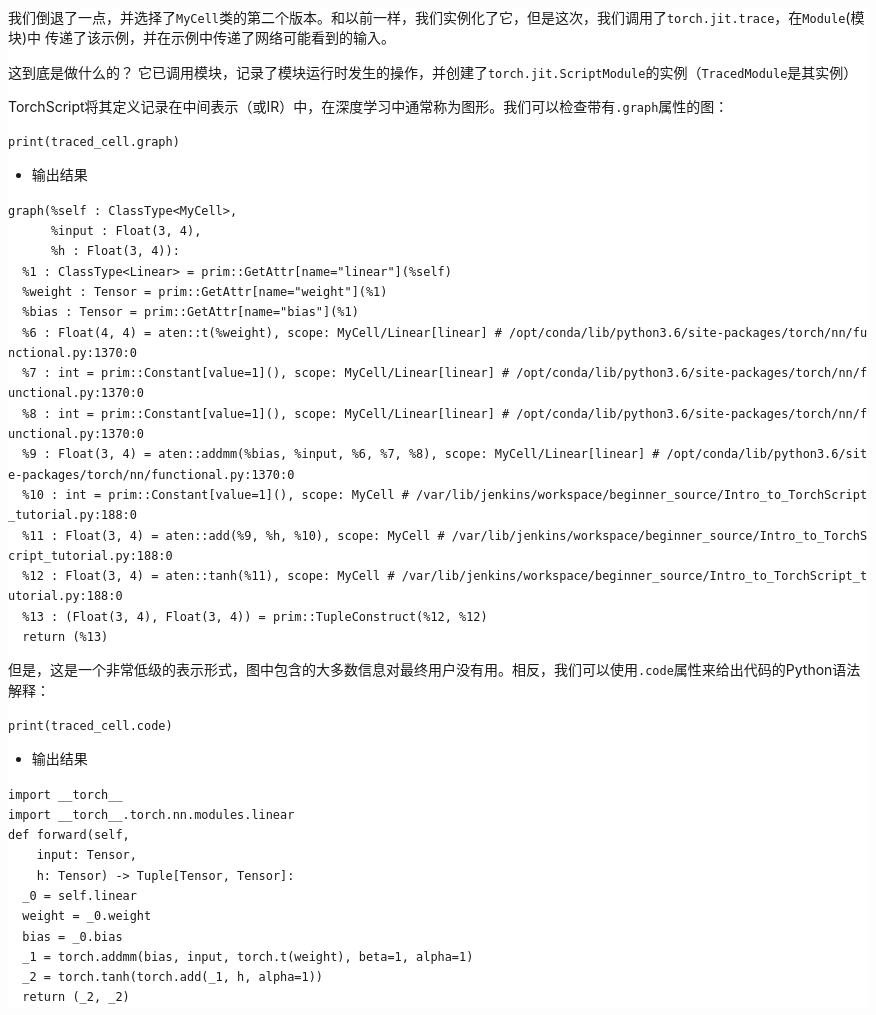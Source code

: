 我们倒退了一点，并选择了`MyCell`类的第二个版本。和以前一样，我们实例化了它，但是这次，我们调用了`torch.jit.trace`，在`Module`(模块)中
传递了该示例，并在示例中传递了网络可能看到的输入。

这到底是做什么的？ 它已调用模块，记录了模块运行时发生的操作，并创建了`torch.jit.ScriptModule`的实例（`TracedModule`是其实例）

TorchScript将其定义记录在中间表示（或IR）中，在深度学习中通常称为图形。我们可以检查带有`.graph`属性的图：
```buildoutcfg
print(traced_cell.graph)
```

* 输出结果
```buildoutcfg
graph(%self : ClassType<MyCell>,
      %input : Float(3, 4),
      %h : Float(3, 4)):
  %1 : ClassType<Linear> = prim::GetAttr[name="linear"](%self)
  %weight : Tensor = prim::GetAttr[name="weight"](%1)
  %bias : Tensor = prim::GetAttr[name="bias"](%1)
  %6 : Float(4, 4) = aten::t(%weight), scope: MyCell/Linear[linear] # /opt/conda/lib/python3.6/site-packages/torch/nn/functional.py:1370:0
  %7 : int = prim::Constant[value=1](), scope: MyCell/Linear[linear] # /opt/conda/lib/python3.6/site-packages/torch/nn/functional.py:1370:0
  %8 : int = prim::Constant[value=1](), scope: MyCell/Linear[linear] # /opt/conda/lib/python3.6/site-packages/torch/nn/functional.py:1370:0
  %9 : Float(3, 4) = aten::addmm(%bias, %input, %6, %7, %8), scope: MyCell/Linear[linear] # /opt/conda/lib/python3.6/site-packages/torch/nn/functional.py:1370:0
  %10 : int = prim::Constant[value=1](), scope: MyCell # /var/lib/jenkins/workspace/beginner_source/Intro_to_TorchScript_tutorial.py:188:0
  %11 : Float(3, 4) = aten::add(%9, %h, %10), scope: MyCell # /var/lib/jenkins/workspace/beginner_source/Intro_to_TorchScript_tutorial.py:188:0
  %12 : Float(3, 4) = aten::tanh(%11), scope: MyCell # /var/lib/jenkins/workspace/beginner_source/Intro_to_TorchScript_tutorial.py:188:0
  %13 : (Float(3, 4), Float(3, 4)) = prim::TupleConstruct(%12, %12)
  return (%13)
```

但是，这是一个非常低级的表示形式，图中包含的大多数信息对最终用户没有用。相反，我们可以使用`.code`属性来给出代码的Python语法解释：
```buildoutcfg
print(traced_cell.code)
```

* 输出结果
```buildoutcfg
import __torch__
import __torch__.torch.nn.modules.linear
def forward(self,
    input: Tensor,
    h: Tensor) -> Tuple[Tensor, Tensor]:
  _0 = self.linear
  weight = _0.weight
  bias = _0.bias
  _1 = torch.addmm(bias, input, torch.t(weight), beta=1, alpha=1)
  _2 = torch.tanh(torch.add(_1, h, alpha=1))
  return (_2, _2)
```
